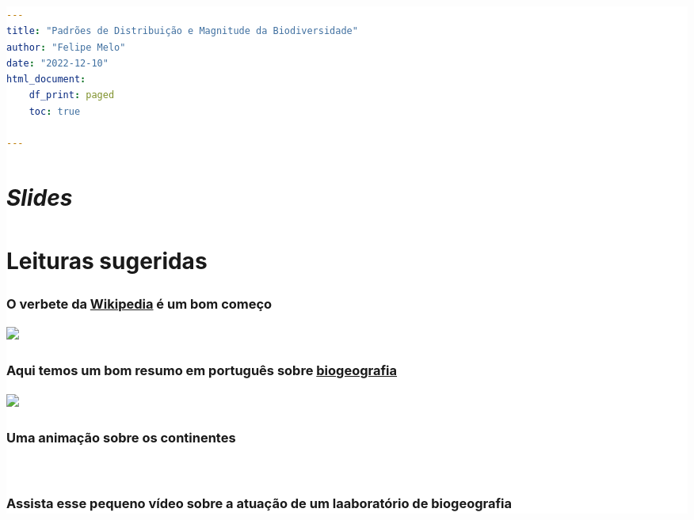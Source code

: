 ```yaml
---
title: "Padrões de Distribuição e Magnitude da Biodiversidade"
author: "Felipe Melo"
date: "2022-12-10"
html_document:
    df_print: paged
    toc: true
    
---
```


<script src="/rmarkdown-libs/fitvids/fitvids.min.js"></script>

# *Slides*

<div class="shareagain" style="min-width:300px;margin:1em auto;" data-exeternal="1">
<iframe src="https://fplmelo.github.io/ecogeral2/slides/aula2_magnitude.html#1" width="1600" height="900" style="border:2px solid currentColor;" loading="lazy" allowfullscreen></iframe>
<script>fitvids('.shareagain', {players: 'iframe'});</script>
</div>

# Leituras sugeridas

### O verbete da [Wikipedia](https://pt.wikipedia.org/wiki/Biogeografia) é um bom começo

![](https://upload.wikimedia.org/wikipedia/commons/2/27/Biogeography.jpg)

### Aqui temos um bom resumo em português sobre [biogeografia](http://portal.virtual.ufpb.br/biologia/novo_site/Biblioteca/Livro_1/4-Fundamentos_de_Sistematica_e_Biogeografia.pdf)

![](https://media.giphy.com/media/Wt20MEHeDKkt9GsRXo/giphy.gif)

### Uma animação sobre os continentes

<iframe width="980" height="520" src="https://www.youtube.com/embed/BKGv740PwB0" title="YouTube video player" frameborder="0" allow="accelerometer; autoplay; clipboard-write; encrypted-media; gyroscope; picture-in-picture" allowfullscreen>
</iframe>

<br>

### Assista esse pequeno vídeo sobre a atuação de um laaboratório de biogeografia

<iframe width="980" height="720" src="https://www.youtube.com/embed/BiG7UqaMIYQ" title="YouTube video player" frameborder="0" allow="accelerometer; autoplay; clipboard-write; encrypted-media; gyroscope; picture-in-picture" allowfullscreen>
</iframe>
